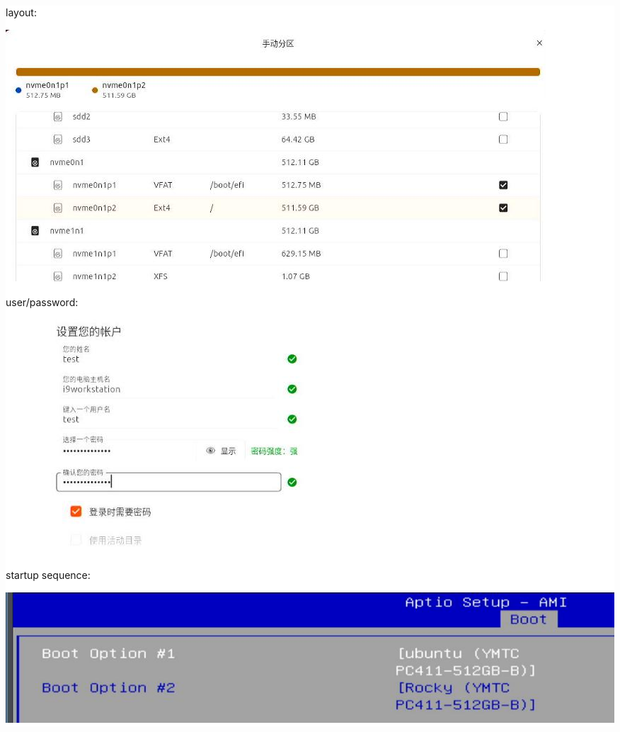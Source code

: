 layout:    

![./images/2025_06_11_11_48_40_763x355.jpg](./images/2025_06_11_11_48_40_763x355.jpg)

user/password:     

![./images/2025_06_11_11_49_13_479x332.jpg](./images/2025_06_11_11_49_13_479x332.jpg)

startup sequence:    

![./images/2025_06_11_11_53_45_986x210.jpg](./images/2025_06_11_11_53_45_986x210.jpg)
